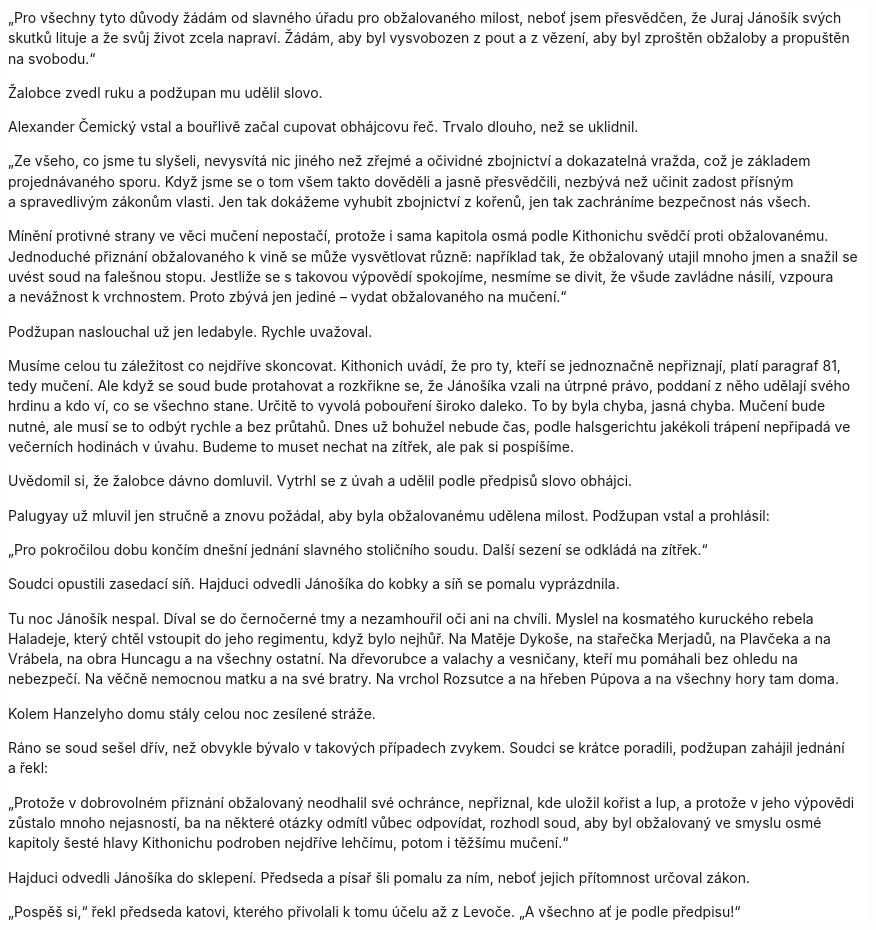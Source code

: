 „Pro všechny tyto důvody žádám od slavného úřadu pro obžalovaného milost, neboť jsem přesvědčen, že Juraj Jánošík svých skutků lituje a že svůj život zcela napraví. Žádám, aby byl vysvobozen z pout a z vězení, aby byl zproštěn obžaloby a propuštěn na svobodu.“

Žalobce zvedl ruku a podžupan mu udělil slovo.

Alexander Čemický vstal a bouřlivě začal cupovat obhájcovu řeč. Trvalo dlouho, než se uklidnil.

„Ze všeho, co jsme tu slyšeli, nevysvítá nic jiného než zřejmé a očividné zbojnictví a dokazatelná vražda, což je základem projednávaného sporu. Když jsme se o tom všem takto dověděli a jasně přesvědčili, nezbývá než učinit zadost přísným a spravedlivým zákonům vlasti. Jen tak dokážeme vyhubit zbojnictví z kořenů, jen tak zachráníme bezpečnost nás všech.

Mínění protivné strany ve věci mučení nepostačí, protože i sama kapitola osmá podle Kithonichu svědčí proti obžalovanému. Jednoduché přiznání obžalovaného k vině se může vysvětlovat různě: například tak, že obžalovaný utajil mnoho jmen a snažil se uvést soud na falešnou stopu. Jestliže se s takovou výpovědí spokojíme, nesmíme se divit, že všude zavládne násilí, vzpoura a nevážnost k vrchnostem. Proto zbývá jen jediné – vydat obžalovaného na mučení.“

Podžupan naslouchal už jen ledabyle. Rychle uvažoval.

Musíme celou tu záležitost co nejdříve skoncovat. Kithonich uvádí, že pro ty, kteří se jednoznačně nepřiznají, platí paragraf 81, tedy mučení. Ale když se soud bude protahovat a rozkřikne se, že Jánošíka vzali na útrpné právo, poddaní z něho udělají svého hrdinu a kdo ví, co se všechno stane. Určitě to vyvolá pobouření široko daleko. To by byla chyba, jasná chyba. Mučení bude nutné, ale musí se to odbýt rychle a bez průtahů. Dnes už bohužel nebude čas, podle halsgerichtu jakékoli trápení nepřipadá ve večerních hodinách v úvahu. Budeme to muset nechat na zítřek, ale pak si pospíšíme.

Uvědomil si, že žalobce dávno domluvil. Vytrhl se z úvah a udělil podle předpisů slovo obhájci.

Palugyay už mluvil jen stručně a znovu požádal, aby byla obžalovanému udělena milost. Podžupan vstal a prohlásil:

„Pro pokročilou dobu končím dnešní jednání slavného stoličního soudu. Další sezení se odkládá na zítřek.“

Soudci opustili zasedací síň. Hajduci odvedli Jánošíka do kobky a síň se pomalu vyprázdnila.

Tu noc Jánošík nespal. Díval se do černočerné tmy a nezamhouřil oči ani na chvíli. Myslel na kosmatého kuruckého rebela Haladeje, který chtěl vstoupit do jeho regimentu, když bylo nejhůř. Na Matěje Dykoše, na stařečka Merjadů, na Plavčeka a na Vrábela, na obra Huncagu a na všechny ostatní. Na dřevorubce a valachy a vesničany, kteří mu pomáhali bez ohledu na nebezpečí. Na věčně nemocnou matku a na své bratry. Na vrchol Rozsutce a na hřeben Púpova a na všechny hory tam doma.

Kolem Hanzelyho domu stály celou noc zesílené stráže.

Ráno se soud sešel dřív, než obvykle bývalo v takových případech zvykem. Soudci se krátce poradili, podžupan zahájil jednání a řekl:

„Protože v dobrovolném přiznání obžalovaný neodhalil své ochránce, nepřiznal, kde uložil kořist a lup, a protože v jeho výpovědi zůstalo mnoho nejasností, ba na některé otázky odmítl vůbec odpovídat, rozhodl soud, aby byl obžalovaný ve smyslu osmé kapitoly šesté hlavy Kithonichu podroben nejdříve lehčímu, potom i těžšímu mučení.“

Hajduci odvedli Jánošíka do sklepení. Předseda a písař šli pomalu za ním, neboť jejich přítomnost určoval zákon.

„Pospěš si,“ řekl předseda katovi, kterého přivolali k tomu účelu až z Levoče. „A všechno ať je podle předpisu!“
